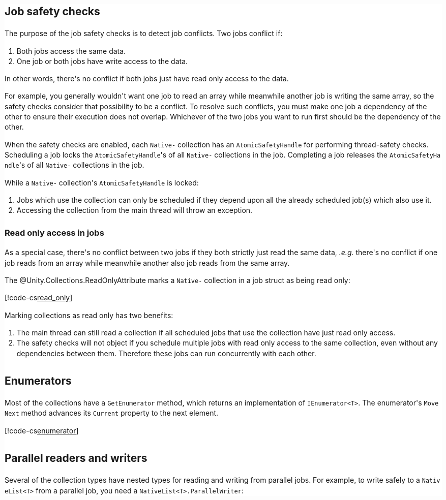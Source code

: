 ## Job safety checks

The purpose of the job safety checks is to detect job conflicts. Two jobs conflict if:

 1. Both jobs access the same data.
 2. One job or both jobs have write access to the data.
 
In other words, there's no conflict if both jobs just have read only access to the data.

For example, you generally wouldn't want one job to read an array while meanwhile another job is writing the same array, so the safety checks consider that possibility to be a conflict. To resolve such conflicts, you must make one job a dependency of the other to ensure their execution does not overlap. Whichever of the two jobs you want to run first should be the dependency of the other.

When the safety checks are enabled, each `Native-` collection has an `AtomicSafetyHandle` for performing thread-safety checks. Scheduling a job locks the `AtomicSafetyHandle`'s of all `Native-` collections in the job. Completing a job releases the `AtomicSafetyHandle`'s of all `Native-` collections in the job. 

While a `Native-` collection's `AtomicSafetyHandle` is locked:

1. Jobs which use the collection can only be scheduled if they depend upon all the already scheduled job(s) which also use it.
2. Accessing the collection from the main thread will throw an exception.

### Read only access in jobs

As a special case, there's no conflict between two jobs if they both strictly just read the same data, *.e.g.* there's no conflict if one job reads from an array while meanwhile another also job reads from the same array.  

The @Unity.Collections.ReadOnlyAttribute marks a `Native-` collection in a job struct as being read only:

[!code-cs[read_only](../DocCodeSamples.Tests/CollectionsExamples.cs#read_only)]

Marking collections as read only has two benefits:

1. The main thread can still read a collection if all scheduled jobs that use the collection have just read only access.
2. The safety checks will not object if you schedule multiple jobs with read only access to the same collection, even without any dependencies between them. Therefore these jobs can run concurrently with each other. 

## Enumerators

Most of the collections have a `GetEnumerator` method, which returns an implementation of `IEnumerator<T>`. The enumerator's `MoveNext` method advances its `Current` property to the next element.

[!code-cs[enumerator](../DocCodeSamples.Tests/CollectionsExamples.cs#enumerator)]

## Parallel readers and writers

Several of the collection types have nested types for reading and writing from parallel jobs. For example, to write safely to a `NativeList<T>` from a parallel job, you need a `NativeList<T>.ParallelWriter`:
